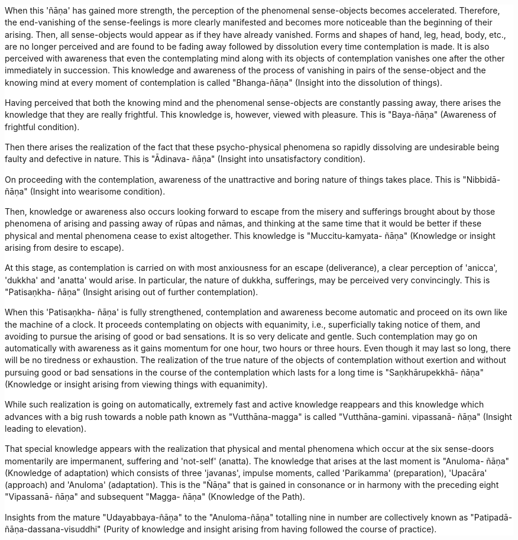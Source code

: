 When this 'ñāṇa' has gained more strength, the perception of the phenomenal sense-objects becomes accelerated. Therefore, the end-vanishing of the sense-feelings is more clearly manifested and becomes more noticeable than the beginning of their arising. Then, all sense-objects would appear as if they have already vanished. Forms and shapes of hand, leg, head, body, etc., are no longer perceived and are found to be fading away followed by dissolution every time contemplation is made. It is also perceived with awareness that even the contemplating mind along with its objects of contemplation vanishes one after the other immediately in succession. This knowledge and awareness of the process of vanishing in pairs of the sense-object and the knowing mind at every moment of contemplation is called "Bhanga-ñāṇa" (Insight into the dissolution of things).

Having perceived that both the knowing mind and the phenomenal sense-objects are constantly passing away, there arises the knowledge that they are really frightful. This knowledge is, however, viewed with pleasure. This is "Baya-ñāṇa" (Awareness of frightful condition).

Then there arises the realization of the fact that these psycho-physical phenomena so rapidly dissolving are undesirable being faulty and defective in nature. This is "Ādinava- ñāṇa" (Insight into unsatisfactory condition).

On proceeding with the contemplation, awareness of the unattractive and boring nature of things takes place. This is "Nibbidā- ñāṇa" (Insight into wearisome condition).

Then, knowledge or awareness also occurs looking forward to escape from the misery and sufferings brought about by those phenomena of arising and passing away of rūpas and nāmas, and thinking at the same time that it would be better if these physical and mental phenomena cease to exist altogether. This knowledge is "Muccitu-kamyata- ñāṇa" (Knowledge or insight arising from desire to escape).

At this stage, as contemplation is carried on with most anxiousness for an escape (deliverance), a clear perception of 'anicca', 'dukkha' and 'anatta' would arise. In particular, the nature of dukkha, sufferings, may be perceived very convincingly. This is "Patisaṇkha- ñāṇa" (Insight arising out of further contemplation).

When this 'Patisaṇkha- ñāṇa' is fully strengthened, contemplation and awareness become automatic and proceed on its own like the machine of a clock. It proceeds contemplating on objects with equanimity, i.e., superficially taking notice of them, and avoiding to pursue the arising of good or bad sensations. It is so very delicate and gentle. Such contemplation may go on automatically with awareness as it gains momentum for one hour, two hours or three hours. Even though it may last so long, there will be no tiredness or exhaustion. The realization of the true nature of the objects of contemplation without exertion and without pursuing good or bad sensations in the course of the contemplation which lasts for a long time is "Saṇkhārupekkhā- ñāṇa" (Knowledge or insight arising from viewing things with equanimity).

While such realization is going on automatically, extremely fast and active knowledge reappears and this knowledge which advances with a big rush towards a noble path known as "Vutthāna-magga" is called "Vutthāna-gamini. vipassanā- ñāṇa" (Insight leading to elevation).

That special knowledge appears with the realization that physical and mental phenomena which occur at the six sense-doors momentarily are impermanent, suffering and 'not-self' (anatta). The knowledge that arises at the last moment is "Anuloma- ñāṇa" (Knowledge of adaptation) which consists of three 'javanas', impulse moments, called 'Parikamma' (preparation), 'Upacāra' (approach) and 'Anuloma' (adaptation). This is the "Ñāṇa" that is gained in consonance or in harmony with the preceding eight "Vipassanā- ñāṇa" and subsequent "Magga- ñāṇa" (Knowledge of the Path).

Insights from the mature "Udayabbaya-ñāṇa" to the "Anuloma-ñāṇa" totalling nine in number are collectively known as "Patipadā-ñāṇa-dassana-visuddhi" (Purity of knowledge and insight arising from having followed the course of practice).

